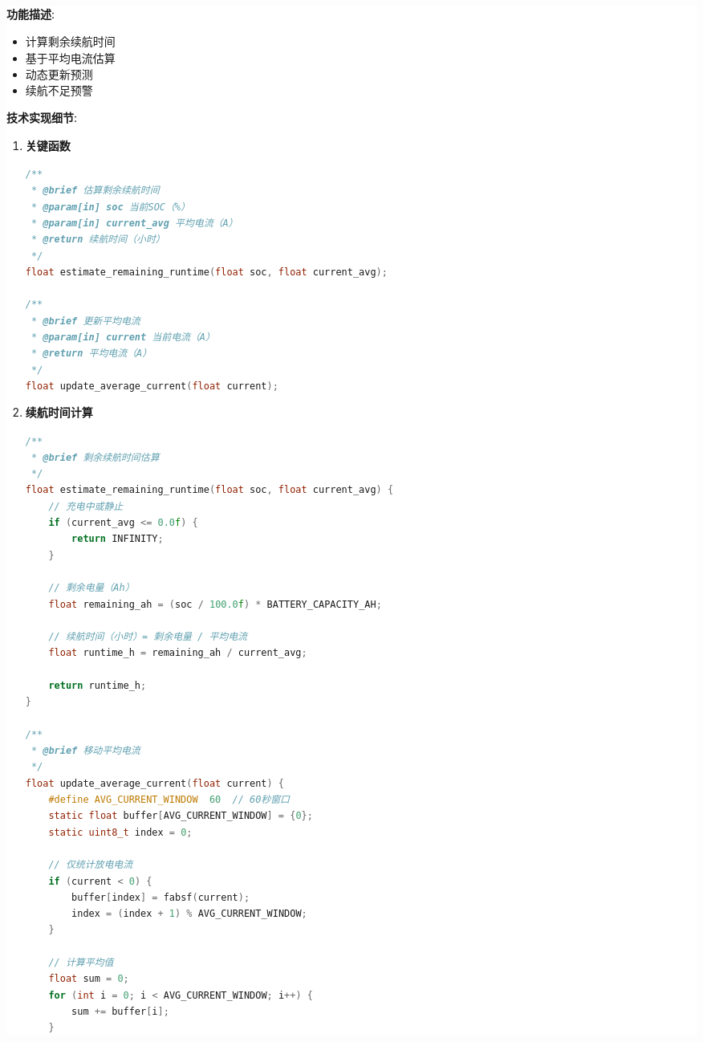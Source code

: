 **功能描述**:
- 计算剩余续航时间
- 基于平均电流估算
- 动态更新预测
- 续航不足预警

**技术实现细节**:

1. **关键函数**
   ```c
   /**
    * @brief 估算剩余续航时间
    * @param[in] soc 当前SOC（%）
    * @param[in] current_avg 平均电流（A）
    * @return 续航时间（小时）
    */
   float estimate_remaining_runtime(float soc, float current_avg);
   
   /**
    * @brief 更新平均电流
    * @param[in] current 当前电流（A）
    * @return 平均电流（A）
    */
   float update_average_current(float current);
   ```

2. **续航时间计算**
   ```c
   /**
    * @brief 剩余续航时间估算
    */
   float estimate_remaining_runtime(float soc, float current_avg) {
       // 充电中或静止
       if (current_avg <= 0.0f) {
           return INFINITY;
       }
       
       // 剩余电量（Ah）
       float remaining_ah = (soc / 100.0f) * BATTERY_CAPACITY_AH;
       
       // 续航时间（小时）= 剩余电量 / 平均电流
       float runtime_h = remaining_ah / current_avg;
       
       return runtime_h;
   }
   
   /**
    * @brief 移动平均电流
    */
   float update_average_current(float current) {
       #define AVG_CURRENT_WINDOW  60  // 60秒窗口
       static float buffer[AVG_CURRENT_WINDOW] = {0};
       static uint8_t index = 0;
       
       // 仅统计放电电流
       if (current < 0) {
           buffer[index] = fabsf(current);
           index = (index + 1) % AVG_CURRENT_WINDOW;
       }
       
       // 计算平均值
       float sum = 0;
       for (int i = 0; i < AVG_CURRENT_WINDOW; i++) {
           sum += buffer[i];
       }
   ```